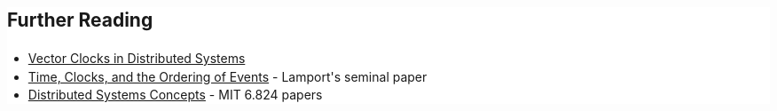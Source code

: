 ## Further Reading

- [Vector Clocks in Distributed Systems](https://en.wikipedia.org/wiki/Vector_clock)
- [Time, Clocks, and the Ordering of Events](https://lamport.azurewebsites.net/pubs/time-clocks.pdf) - Lamport's seminal paper
- [Distributed Systems Concepts](https://web.mit.edu/6.824/www/papers/) - MIT 6.824 papers
